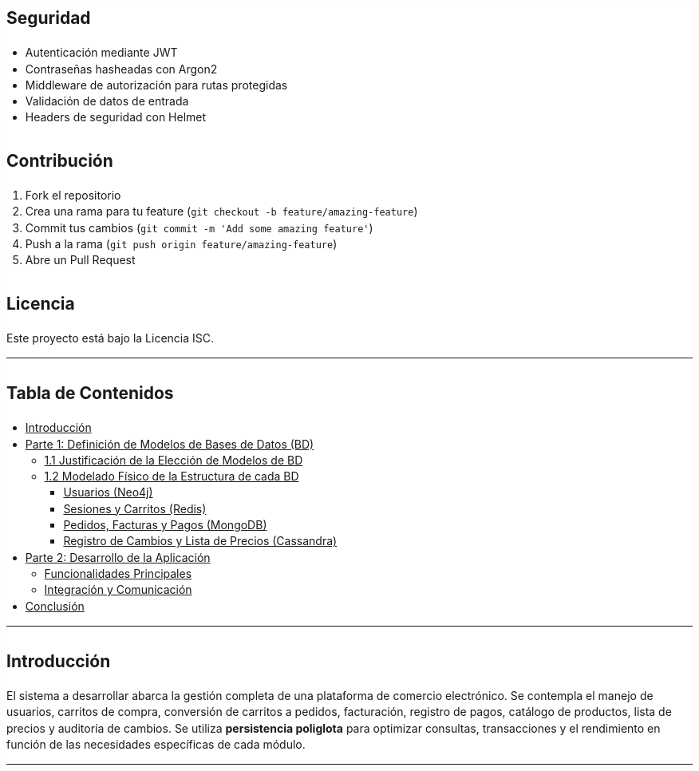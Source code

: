 ## Seguridad

- Autenticación mediante JWT
- Contraseñas hasheadas con Argon2
- Middleware de autorización para rutas protegidas
- Validación de datos de entrada
- Headers de seguridad con Helmet

## Contribución

1. Fork el repositorio
2. Crea una rama para tu feature (`git checkout -b feature/amazing-feature`)
3. Commit tus cambios (`git commit -m 'Add some amazing feature'`)
4. Push a la rama (`git push origin feature/amazing-feature`)
5. Abre un Pull Request

## Licencia

Este proyecto está bajo la Licencia ISC.

---

## Tabla de Contenidos

- [Introducción](#introducción)
- [Parte 1: Definición de Modelos de Bases de Datos (BD)](#parte-1-definición-de-modelos-de-bases-de-datos-bd)
  - [1.1 Justificación de la Elección de Modelos de BD](#11-justificación-de-la-elección-de-modelos-de-bd)
  - [1.2 Modelado Físico de la Estructura de cada BD](#12-modelado-físico-de-la-estructura-de-cada-bd)
    - [Usuarios (Neo4j)](#usuarios-neo4j)
    - [Sesiones y Carritos (Redis)](#sesiones-y-carritos-redis)
    - [Pedidos, Facturas y Pagos (MongoDB)](#pedidos-facturas-y-pagos-mongodb)
    - [Registro de Cambios y Lista de Precios (Cassandra)](#registro-de-cambios-y-lista-de-precios-cassandra)
- [Parte 2: Desarrollo de la Aplicación](#parte-2-desarrollo-de-la-aplicación)
  - [Funcionalidades Principales](#funcionalidades-principales)
  - [Integración y Comunicación](#integración-y-comunicación)
- [Conclusión](#conclusión)

---

## Introducción

El sistema a desarrollar abarca la gestión completa de una plataforma de comercio electrónico. Se contempla el manejo de usuarios, carritos de compra, conversión de carritos a pedidos, facturación, registro de pagos, catálogo de productos, lista de precios y auditoría de cambios. Se utiliza **persistencia poliglota** para optimizar consultas, transacciones y el rendimiento en función de las necesidades específicas de cada módulo.

---